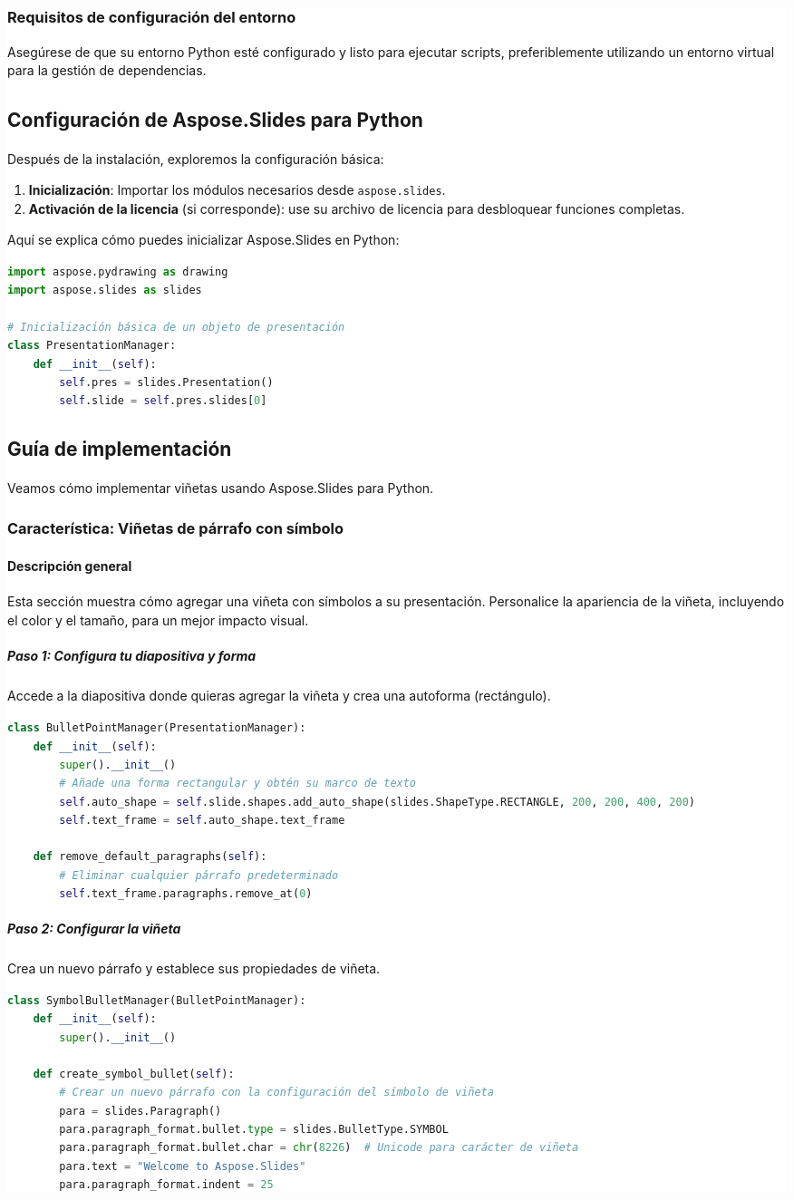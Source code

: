 ### Requisitos de configuración del entorno
Asegúrese de que su entorno Python esté configurado y listo para ejecutar scripts, preferiblemente utilizando un entorno virtual para la gestión de dependencias.

## Configuración de Aspose.Slides para Python

Después de la instalación, exploremos la configuración básica:

1. **Inicialización**: Importar los módulos necesarios desde `aspose.slides`.
2. **Activación de la licencia** (si corresponde): use su archivo de licencia para desbloquear funciones completas.

Aquí se explica cómo puedes inicializar Aspose.Slides en Python:
```python
import aspose.pydrawing as drawing
import aspose.slides as slides

# Inicialización básica de un objeto de presentación
class PresentationManager:
    def __init__(self):
        self.pres = slides.Presentation()
        self.slide = self.pres.slides[0]
```

## Guía de implementación

Veamos cómo implementar viñetas usando Aspose.Slides para Python.

### Característica: Viñetas de párrafo con símbolo

#### Descripción general
Esta sección muestra cómo agregar una viñeta con símbolos a su presentación. Personalice la apariencia de la viñeta, incluyendo el color y el tamaño, para un mejor impacto visual.

##### Paso 1: Configura tu diapositiva y forma
Accede a la diapositiva donde quieras agregar la viñeta y crea una autoforma (rectángulo).
```python
class BulletPointManager(PresentationManager):
    def __init__(self):
        super().__init__()
        # Añade una forma rectangular y obtén su marco de texto
        self.auto_shape = self.slide.shapes.add_auto_shape(slides.ShapeType.RECTANGLE, 200, 200, 400, 200)
        self.text_frame = self.auto_shape.text_frame

    def remove_default_paragraphs(self):
        # Eliminar cualquier párrafo predeterminado
        self.text_frame.paragraphs.remove_at(0)
```

##### Paso 2: Configurar la viñeta
Crea un nuevo párrafo y establece sus propiedades de viñeta.
```python
class SymbolBulletManager(BulletPointManager):
    def __init__(self):
        super().__init__()
        
    def create_symbol_bullet(self):
        # Crear un nuevo párrafo con la configuración del símbolo de viñeta
        para = slides.Paragraph()
        para.paragraph_format.bullet.type = slides.BulletType.SYMBOL
        para.paragraph_format.bullet.char = chr(8226)  # Unicode para carácter de viñeta
        para.text = "Welcome to Aspose.Slides"
        para.paragraph_format.indent = 25
```